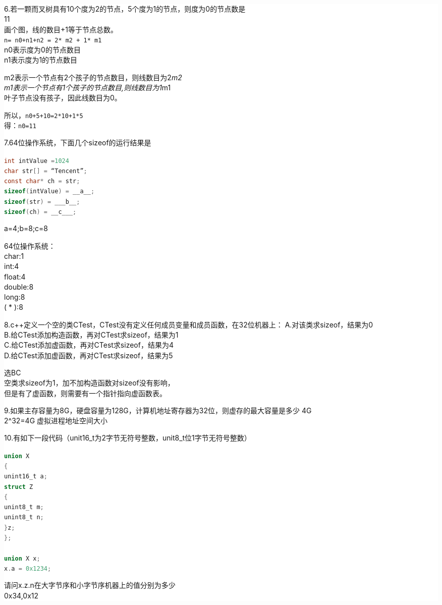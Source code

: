 6.若一颗而叉树具有10个度为2的节点，5个度为1的节点，则度为0的节点数是  
11  
画个图，线的数目+1等于节点总数。  
` n= n0+n1+n2 = 2* m2 + 1* m1 `  
n0表示度为0的节点数目  
n1表示度为1的节点数目  
  
m2表示一个节点有2个孩子的节点数目，则线数目为2*m2  
m1表示一个节点有1个孩子的节点数目,则线数目为1*m1  
叶子节点没有孩子，因此线数目为0。  
  
所以，`n0+5+10=2*10+1*5`  
得：`n0=11`  

7.64位操作系统，下面几个sizeof的运行结果是  
```c
int intValue =1024
char str[] = “Tencent”;
const char* ch = str;
sizeof(intValue) = __a__;
sizeof(str) = ___b__;
sizeof(ch) = __c___;
```
a=4;b=8;c=8  

64位操作系统：  
char:1  
int:4  
float:4  
double:8  
long:8  
( * ):8  

8.c++定义一个空的类CTest，CTest没有定义任何成员变量和成员函数，在32位机器上：
A.对该类求sizeof，结果为0  
B.给CTest添加构造函数，再对CTest求sizeof，结果为1  
C.给CTest添加虚函数，再对CTest求sizeof，结果为4  
D.给CTest添加虚函数，再对CTest求sizeof，结果为5  
  
选BC  
空类求sizeof为1，加不加构造函数对sizeof没有影响，  
但是有了虚函数，则需要有一个指针指向虚函数表。  

9.如果主存容量为8G，硬盘容量为128G，计算机地址寄存器为32位，则虚存的最大容量是多少
4G  
2^32=4G 虚拟进程地址空间大小  

10.有如下一段代码（unit16_t为2字节无符号整数，unit8_t位1字节无符号整数）
```c
union X
{
unint16_t a;
struct Z
{
unint8_t m;
unint8_t n;
}z;
};
  
union X x;
x.a = 0x1234;
```
请问x.z.n在大字节序和小字节序机器上的值分别为多少  
0x34,0x12  
